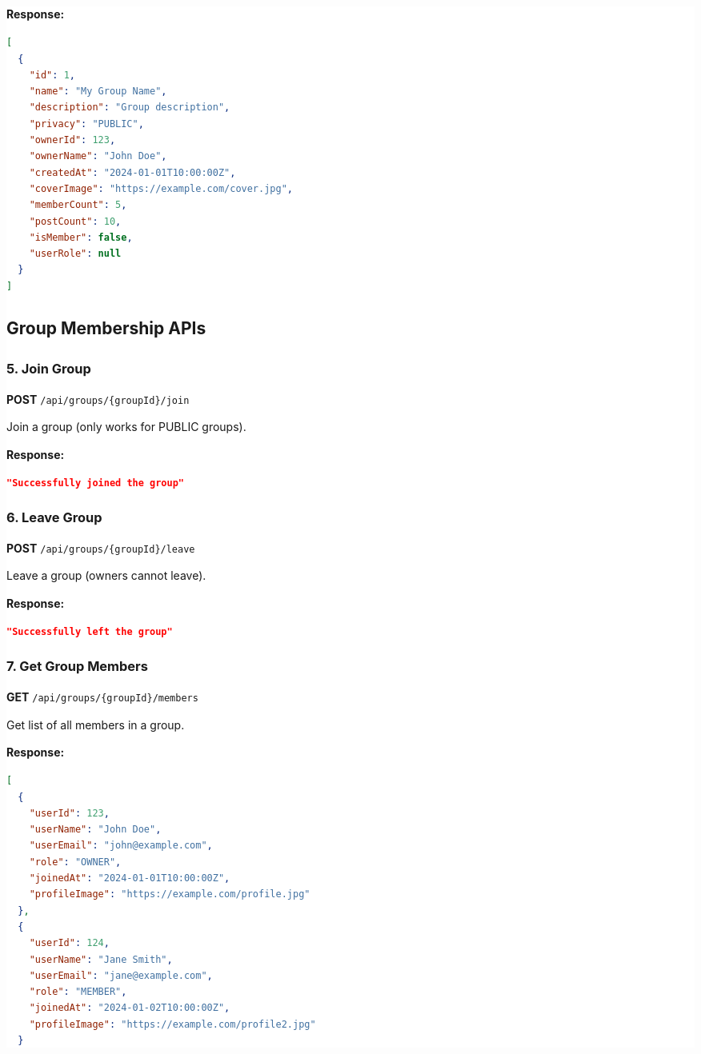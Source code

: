 **Response:**
```json
[
  {
    "id": 1,
    "name": "My Group Name",
    "description": "Group description",
    "privacy": "PUBLIC",
    "ownerId": 123,
    "ownerName": "John Doe",
    "createdAt": "2024-01-01T10:00:00Z",
    "coverImage": "https://example.com/cover.jpg",
    "memberCount": 5,
    "postCount": 10,
    "isMember": false,
    "userRole": null
  }
]
```

## Group Membership APIs

### 5. Join Group
**POST** `/api/groups/{groupId}/join`

Join a group (only works for PUBLIC groups).

**Response:**
```json
"Successfully joined the group"
```

### 6. Leave Group
**POST** `/api/groups/{groupId}/leave`

Leave a group (owners cannot leave).

**Response:**
```json
"Successfully left the group"
```

### 7. Get Group Members
**GET** `/api/groups/{groupId}/members`

Get list of all members in a group.

**Response:**
```json
[
  {
    "userId": 123,
    "userName": "John Doe",
    "userEmail": "john@example.com",
    "role": "OWNER",
    "joinedAt": "2024-01-01T10:00:00Z",
    "profileImage": "https://example.com/profile.jpg"
  },
  {
    "userId": 124,
    "userName": "Jane Smith",
    "userEmail": "jane@example.com",
    "role": "MEMBER",
    "joinedAt": "2024-01-02T10:00:00Z",
    "profileImage": "https://example.com/profile2.jpg"
  }
```